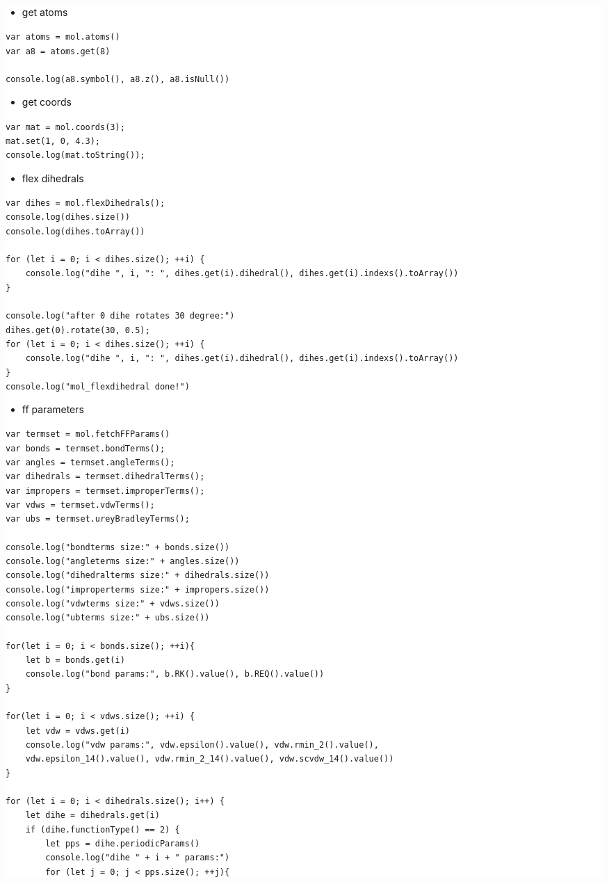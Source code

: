 + get atoms 
```
var atoms = mol.atoms()
var a8 = atoms.get(8)

console.log(a8.symbol(), a8.z(), a8.isNull())
```
+ get coords 
```
var mat = mol.coords(3);
mat.set(1, 0, 4.3);
console.log(mat.toString());
```

+ flex dihedrals 
```
var dihes = mol.flexDihedrals();
console.log(dihes.size())
console.log(dihes.toArray())

for (let i = 0; i < dihes.size(); ++i) {
    console.log("dihe ", i, ": ", dihes.get(i).dihedral(), dihes.get(i).indexs().toArray())
}

console.log("after 0 dihe rotates 30 degree:")
dihes.get(0).rotate(30, 0.5);
for (let i = 0; i < dihes.size(); ++i) {
    console.log("dihe ", i, ": ", dihes.get(i).dihedral(), dihes.get(i).indexs().toArray())
}
console.log("mol_flexdihedral done!")
```

+ ff parameters 
```
var termset = mol.fetchFFParams()
var bonds = termset.bondTerms();
var angles = termset.angleTerms();
var dihedrals = termset.dihedralTerms();
var impropers = termset.improperTerms();
var vdws = termset.vdwTerms();
var ubs = termset.ureyBradleyTerms();

console.log("bondterms size:" + bonds.size())
console.log("angleterms size:" + angles.size())
console.log("dihedralterms size:" + dihedrals.size())
console.log("improperterms size:" + impropers.size())
console.log("vdwterms size:" + vdws.size())
console.log("ubterms size:" + ubs.size())

for(let i = 0; i < bonds.size(); ++i){
    let b = bonds.get(i)
    console.log("bond params:", b.RK().value(), b.REQ().value())
}

for(let i = 0; i < vdws.size(); ++i) {
    let vdw = vdws.get(i)
    console.log("vdw params:", vdw.epsilon().value(), vdw.rmin_2().value(),
    vdw.epsilon_14().value(), vdw.rmin_2_14().value(), vdw.scvdw_14().value())
}

for (let i = 0; i < dihedrals.size(); i++) {
    let dihe = dihedrals.get(i)
    if (dihe.functionType() == 2) {
        let pps = dihe.periodicParams()
        console.log("dihe " + i + " params:")
        for (let j = 0; j < pps.size(); ++j){
```